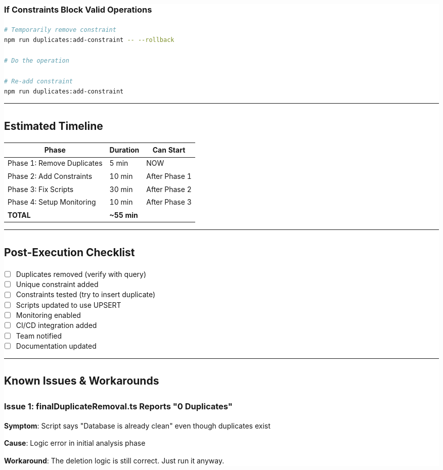 ### If Constraints Block Valid Operations

```bash
# Temporarily remove constraint
npm run duplicates:add-constraint -- --rollback

# Do the operation

# Re-add constraint
npm run duplicates:add-constraint
```

---

## Estimated Timeline

| Phase | Duration | Can Start |
|-------|----------|-----------|
| Phase 1: Remove Duplicates | 5 min | NOW |
| Phase 2: Add Constraints | 10 min | After Phase 1 |
| Phase 3: Fix Scripts | 30 min | After Phase 2 |
| Phase 4: Setup Monitoring | 10 min | After Phase 3 |
| **TOTAL** | **~55 min** | |

---

## Post-Execution Checklist

- [ ] Duplicates removed (verify with query)
- [ ] Unique constraint added
- [ ] Constraints tested (try to insert duplicate)
- [ ] Scripts updated to use UPSERT
- [ ] Monitoring enabled
- [ ] CI/CD integration added
- [ ] Team notified
- [ ] Documentation updated

---

## Known Issues & Workarounds

### Issue 1: finalDuplicateRemoval.ts Reports "0 Duplicates"

**Symptom**: Script says "Database is already clean" even though duplicates exist

**Cause**: Logic error in initial analysis phase

**Workaround**: The deletion logic is still correct. Just run it anyway.
